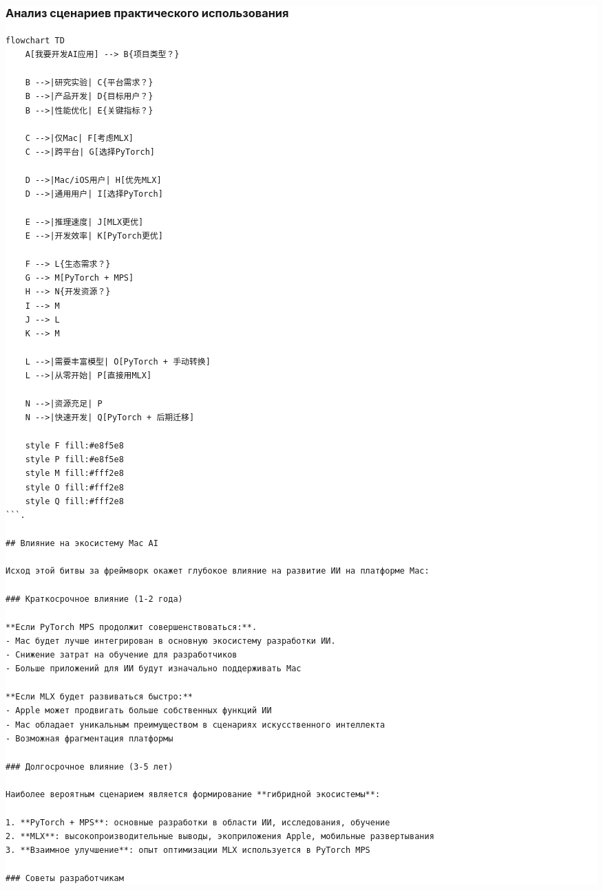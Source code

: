 ### Анализ сценариев практического использования

```mermaid
flowchart TD
    A[我要开发AI应用] --> B{项目类型？}
    
    B -->|研究实验| C{平台需求？}
    B -->|产品开发| D{目标用户？}
    B -->|性能优化| E{关键指标？}
    
    C -->|仅Mac| F[考虑MLX]
    C -->|跨平台| G[选择PyTorch]
    
    D -->|Mac/iOS用户| H[优先MLX]
    D -->|通用用户| I[选择PyTorch]
    
    E -->|推理速度| J[MLX更优]
    E -->|开发效率| K[PyTorch更优]
    
    F --> L{生态需求？}
    G --> M[PyTorch + MPS]
    H --> N{开发资源？}
    I --> M
    J --> L
    K --> M
    
    L -->|需要丰富模型| O[PyTorch + 手动转换]
    L -->|从零开始| P[直接用MLX]
    
    N -->|资源充足| P
    N -->|快速开发| Q[PyTorch + 后期迁移]
    
    style F fill:#e8f5e8
    style P fill:#e8f5e8
    style M fill:#fff2e8
    style O fill:#fff2e8
    style Q fill:#fff2e8
```.

## Влияние на экосистему Mac AI

Исход этой битвы за фреймворк окажет глубокое влияние на развитие ИИ на платформе Mac:

### Краткосрочное влияние (1-2 года)

**Если PyTorch MPS продолжит совершенствоваться:**.
- Mac будет лучше интегрирован в основную экосистему разработки ИИ.
- Снижение затрат на обучение для разработчиков
- Больше приложений для ИИ будут изначально поддерживать Mac

**Если MLX будет развиваться быстро:**
- Apple может продвигать больше собственных функций ИИ
- Mac обладает уникальным преимуществом в сценариях искусственного интеллекта
- Возможная фрагментация платформы

### Долгосрочное влияние (3-5 лет)

Наиболее вероятным сценарием является формирование **гибридной экосистемы**:

1. **PyTorch + MPS**: основные разработки в области ИИ, исследования, обучение
2. **MLX**: высокопроизводительные выводы, экоприложения Apple, мобильные развертывания
3. **Взаимное улучшение**: опыт оптимизации MLX используется в PyTorch MPS

### Советы разработчикам
```